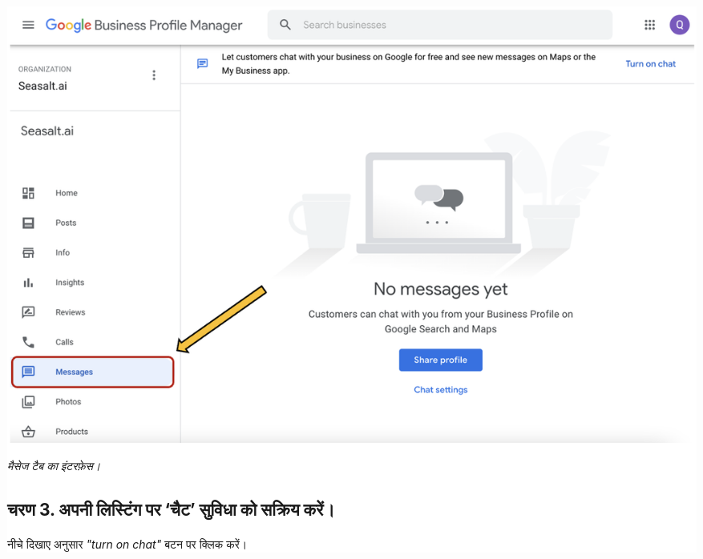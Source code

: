 <img src="/images/blog/9-enable-chat-on-Google-Maps/messages_tab.png" alt="Google Business Profile पर मैसेज टैब का इंटरफ़ेस"/>

*मैसेज टैब का इंटरफ़ेस।*
</center>

## चरण 3. अपनी लिस्टिंग पर ‘चैट’ सुविधा को सक्रिय करें।

नीचे दिखाए अनुसार *"turn on chat"* बटन पर क्लिक करें।

<center>